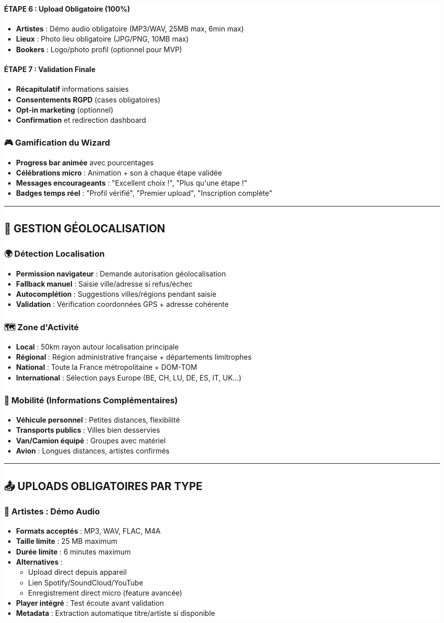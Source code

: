 #### **ÉTAPE 6 : Upload Obligatoire (100%)**
- **Artistes** : Démo audio obligatoire (MP3/WAV, 25MB max, 6min max)
- **Lieux** : Photo lieu obligatoire (JPG/PNG, 10MB max)
- **Bookers** : Logo/photo profil (optionnel pour MVP)

#### **ÉTAPE 7 : Validation Finale**
- **Récapitulatif** informations saisies
- **Consentements RGPD** (cases obligatoires)
- **Opt-in marketing** (optionnel)
- **Confirmation** et redirection dashboard

### **🎮 Gamification du Wizard**
- **Progress bar animée** avec pourcentages
- **Célébrations micro** : Animation + son à chaque étape validée
- **Messages encourageants** : "Excellent choix !", "Plus qu'une étape !"
- **Badges temps réel** : "Profil vérifié", "Premier upload", "Inscription complète"

---

## 📍 **GESTION GÉOLOCALISATION**

### **🌍 Détection Localisation**
- **Permission navigateur** : Demande autorisation géolocalisation
- **Fallback manuel** : Saisie ville/adresse si refus/échec
- **Autocomplétion** : Suggestions villes/régions pendant saisie
- **Validation** : Vérification coordonnées GPS + adresse cohérente

### **🗺️ Zone d'Activité**
- **Local** : 50km rayon autour localisation principale
- **Régional** : Région administrative française + départements limitrophes
- **National** : Toute la France métropolitaine + DOM-TOM
- **International** : Sélection pays Europe (BE, CH, LU, DE, ES, IT, UK...)

### **🚐 Mobilité (Informations Complémentaires)**
- **Véhicule personnel** : Petites distances, flexibilité
- **Transports publics** : Villes bien desservies
- **Van/Camion équipé** : Groupes avec matériel
- **Avion** : Longues distances, artistes confirmés

---

## 📤 **UPLOADS OBLIGATOIRES PAR TYPE**

### **🎵 Artistes : Démo Audio**
- **Formats acceptés** : MP3, WAV, FLAC, M4A
- **Taille limite** : 25 MB maximum
- **Durée limite** : 6 minutes maximum
- **Alternatives** :
  - Upload direct depuis appareil
  - Lien Spotify/SoundCloud/YouTube
  - Enregistrement direct micro (feature avancée)
- **Player intégré** : Test écoute avant validation
- **Metadata** : Extraction automatique titre/artiste si disponible
